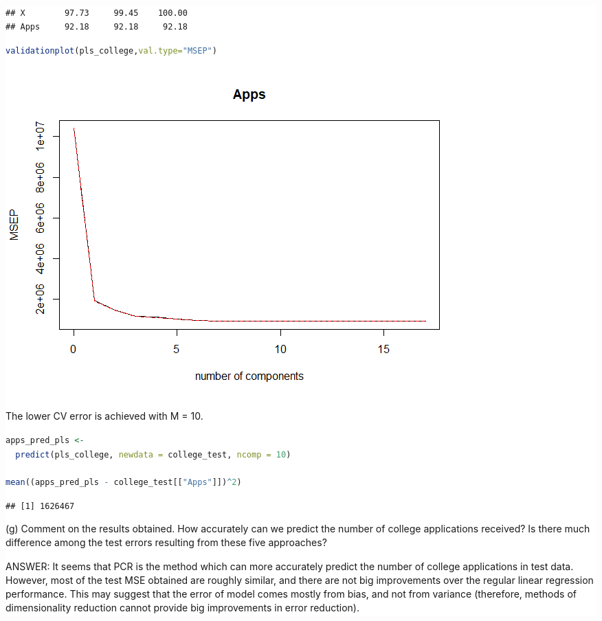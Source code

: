     ## X        97.73     99.45    100.00
    ## Apps     92.18     92.18     92.18

``` r
validationplot(pls_college,val.type="MSEP")
```

![](ch6_files/figure-gfm/unnamed-chunk-34-1.png)

The lower CV error is achieved with M = 10.

``` r
apps_pred_pls <- 
  predict(pls_college, newdata = college_test, ncomp = 10)

mean((apps_pred_pls - college_test[["Apps"]])^2)
```

    ## [1] 1626467

(g) Comment on the results obtained. How accurately can we predict the
number of college applications received? Is there much difference among
the test errors resulting from these five approaches?

ANSWER: It seems that PCR is the method which can more accurately
predict the number of college applications in test data. However, most
of the test MSE obtained are roughly similar, and there are not big
improvements over the regular linear regression performance. This may
suggest that the error of model comes mostly from bias, and not from
variance (therefore, methods of dimensionality reduction cannot provide
big improvements in error reduction).
